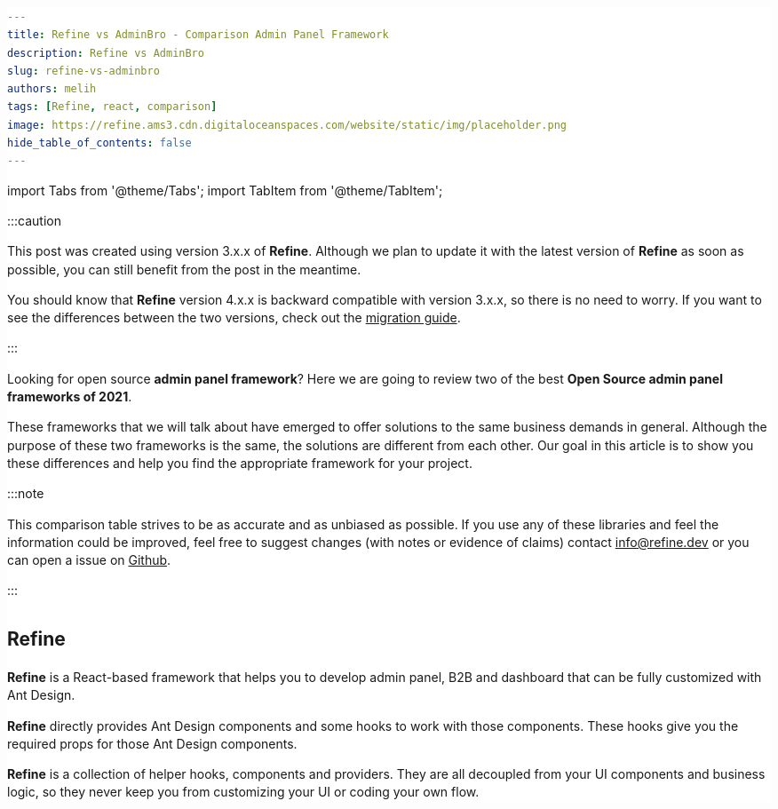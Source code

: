 ```yaml
---
title: Refine vs AdminBro - Comparison Admin Panel Framework
description: Refine vs AdminBro
slug: refine-vs-adminbro
authors: melih
tags: [Refine, react, comparison]
image: https://refine.ams3.cdn.digitaloceanspaces.com/website/static/img/placeholder.png
hide_table_of_contents: false
---
```


import Tabs from '@theme/Tabs';
import TabItem from '@theme/TabItem';

:::caution

This post was created using version 3.x.x of **Refine**. Although we plan to update it with the latest version of **Refine** as soon as possible, you can still benefit from the post in the meantime.

You should know that **Refine** version 4.x.x is backward compatible with version 3.x.x, so there is no need to worry. If you want to see the differences between the two versions, check out the [migration guide](https://refine.dev/docs/migration-guide/).

:::

Looking for open source **admin panel framework**? Here we are going to review two of the best **Open Source admin panel frameworks of 2021**.



These frameworks that we will talk about have emerged to offer solutions to the same business demands in general. Although the purpose of these two frameworks is the same, the solutions are different from each other. Our goal in this article is to show you these differences and help you find the appropriate framework for your project.

:::note

This comparison table strives to be as accurate and as unbiased as possible. If you use any of these libraries and feel the information could be improved, feel free to suggest changes (with notes or evidence of claims) contact info@refine.dev or you can open a issue on [Github](https://github.com/refinedev/refine).

:::

## Refine

**Refine** is a React-based framework that helps you to develop admin panel, B2B and dashboard that can be fully customized with Ant Design.

**Refine** directly provides Ant Design components and some hooks to work with those components. These hooks give you the required props for those Ant Design components.

**Refine** is a collection of helper hooks, components and providers. They are all decoupled from your UI components and business logic, so they never keep you from customizing your UI or coding your own flow.

